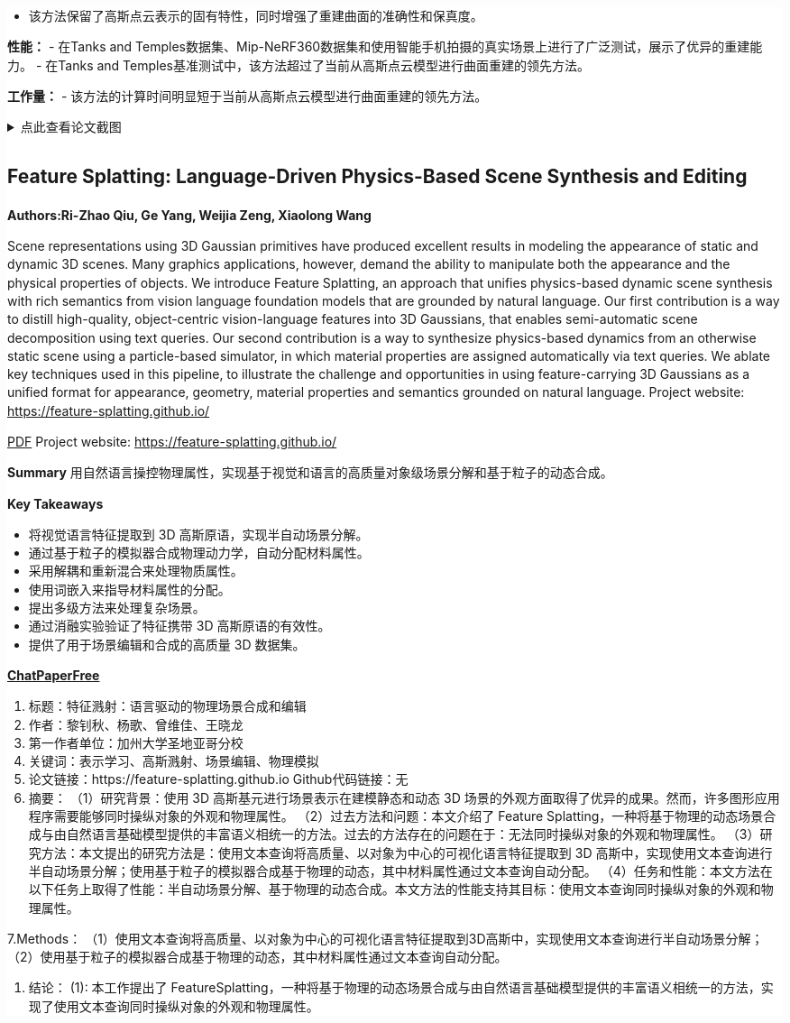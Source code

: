 - 该方法保留了高斯点云表示的固有特性，同时增强了重建曲面的准确性和保真度。</p>
<p><strong>性能：</strong>
- 在Tanks and Temples数据集、Mip-NeRF360数据集和使用智能手机拍摄的真实场景上进行了广泛测试，展示了优异的重建能力。
- 在Tanks and Temples基准测试中，该方法超过了当前从高斯点云模型进行曲面重建的领先方法。</p>
<p><strong>工作量：</strong>
- 该方法的计算时间明显短于当前从高斯点云模型进行曲面重建的领先方法。</p>


<details><summary>点此查看论文截图</summary></details>




## Feature Splatting: Language-Driven Physics-Based Scene Synthesis and   Editing

**Authors:Ri-Zhao Qiu, Ge Yang, Weijia Zeng, Xiaolong Wang**

Scene representations using 3D Gaussian primitives have produced excellent results in modeling the appearance of static and dynamic 3D scenes. Many graphics applications, however, demand the ability to manipulate both the appearance and the physical properties of objects. We introduce Feature Splatting, an approach that unifies physics-based dynamic scene synthesis with rich semantics from vision language foundation models that are grounded by natural language. Our first contribution is a way to distill high-quality, object-centric vision-language features into 3D Gaussians, that enables semi-automatic scene decomposition using text queries. Our second contribution is a way to synthesize physics-based dynamics from an otherwise static scene using a particle-based simulator, in which material properties are assigned automatically via text queries. We ablate key techniques used in this pipeline, to illustrate the challenge and opportunities in using feature-carrying 3D Gaussians as a unified format for appearance, geometry, material properties and semantics grounded on natural language. Project website: https://feature-splatting.github.io/ 

[PDF](http://arxiv.org/abs/2404.01223v1) Project website: https://feature-splatting.github.io/

**Summary**
用自然语言操控物理属性，实现基于视觉和语言的高质量对象级场景分解和基于粒子的动态合成。

**Key Takeaways**
- 将视觉语言特征提取到 3D 高斯原语，实现半自动场景分解。
- 通过基于粒子的模拟器合成物理动力学，自动分配材料属性。
- 采用解耦和重新混合来处理物质属性。
- 使用词嵌入来指导材料属性的分配。
- 提出多级方法来处理复杂场景。
- 通过消融实验验证了特征携带 3D 高斯原语的有效性。
- 提供了用于场景编辑和合成的高质量 3D 数据集。

**[ChatPaperFree](https://huggingface.co/spaces/Kedreamix/ChatPaperFree)**

<ol>
<li>标题：特征溅射：语言驱动的物理场景合成和编辑</li>
<li>作者：黎钊秋、杨歌、曾维佳、王晓龙</li>
<li>第一作者单位：加州大学圣地亚哥分校</li>
<li>关键词：表示学习、高斯溅射、场景编辑、物理模拟</li>
<li>论文链接：https://feature-splatting.github.io
Github代码链接：无</li>
<li>摘要：
（1）研究背景：使用 3D 高斯基元进行场景表示在建模静态和动态 3D 场景的外观方面取得了优异的成果。然而，许多图形应用程序需要能够同时操纵对象的外观和物理属性。
（2）过去方法和问题：本文介绍了 Feature Splatting，一种将基于物理的动态场景合成与由自然语言基础模型提供的丰富语义相统一的方法。过去的方法存在的问题在于：无法同时操纵对象的外观和物理属性。
（3）研究方法：本文提出的研究方法是：使用文本查询将高质量、以对象为中心的可视化语言特征提取到 3D 高斯中，实现使用文本查询进行半自动场景分解；使用基于粒子的模拟器合成基于物理的动态，其中材料属性通过文本查询自动分配。
（4）任务和性能：本文方法在以下任务上取得了性能：半自动场景分解、基于物理的动态合成。本文方法的性能支持其目标：使用文本查询同时操纵对象的外观和物理属性。</li>
</ol>
<p>7.Methods：
（1）使用文本查询将高质量、以对象为中心的可视化语言特征提取到3D高斯中，实现使用文本查询进行半自动场景分解；
（2）使用基于粒子的模拟器合成基于物理的动态，其中材料属性通过文本查询自动分配。</p>
<ol>
<li>结论：
(1): 本工作提出了 FeatureSplatting，一种将基于物理的动态场景合成与由自然语言基础模型提供的丰富语义相统一的方法，实现了使用文本查询同时操纵对象的外观和物理属性。